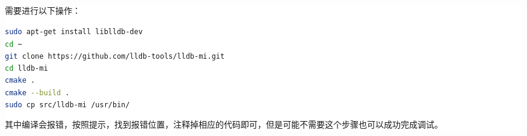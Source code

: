 需要进行以下操作：

```bash
sudo apt-get install liblldb-dev
cd ~
git clone https://github.com/lldb-tools/lldb-mi.git
cd lldb-mi
cmake .
cmake --build .
sudo cp src/lldb-mi /usr/bin/
```

其中编译会报错，按照提示，找到报错位置，注释掉相应的代码即可，但是可能不需要这个步骤也可以成功完成调试。
